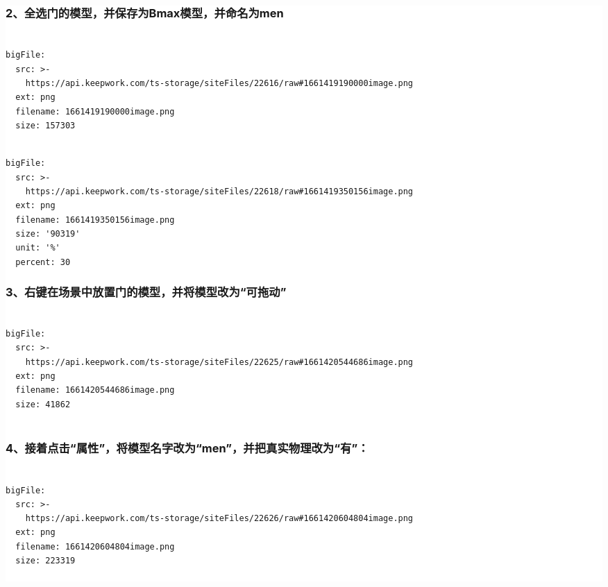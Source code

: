 ### 2、全选门的模型，并保存为Bmax模型，并命名为men

 
```@BigFile

bigFile:
  src: >-
    https://api.keepwork.com/ts-storage/siteFiles/22616/raw#1661419190000image.png
  ext: png
  filename: 1661419190000image.png
  size: 157303
          
```



```@BigFile
bigFile:
  src: >-
    https://api.keepwork.com/ts-storage/siteFiles/22618/raw#1661419350156image.png
  ext: png
  filename: 1661419350156image.png
  size: '90319'
  unit: '%'
  percent: 30

```

 
 ### 3、右键在场景中放置门的模型，并将模型改为“可拖动”
 
 
```@BigFile

bigFile:
  src: >-
    https://api.keepwork.com/ts-storage/siteFiles/22625/raw#1661420544686image.png
  ext: png
  filename: 1661420544686image.png
  size: 41862
          
```


 ### 4、接着点击“属性”，将模型名字改为“men”，并把真实物理改为“有”：
 
```@BigFile

bigFile:
  src: >-
    https://api.keepwork.com/ts-storage/siteFiles/22626/raw#1661420604804image.png
  ext: png
  filename: 1661420604804image.png
  size: 223319
          
```
